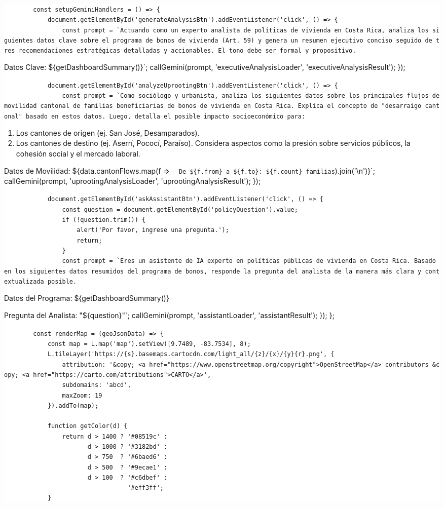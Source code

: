             const setupGeminiHandlers = () => {
                document.getElementById('generateAnalysisBtn').addEventListener('click', () => {
                    const prompt = `Actuando como un experto analista de políticas de vivienda en Costa Rica, analiza los siguientes datos clave sobre el programa de bonos de vivienda (Art. 59) y genera un resumen ejecutivo conciso seguido de tres recomendaciones estratégicas detalladas y accionables. El tono debe ser formal y propositivo.
                    
Datos Clave:
${getDashboardSummary()}`;
                    callGemini(prompt, 'executiveAnalysisLoader', 'executiveAnalysisResult');
                });

                document.getElementById('analyzeUprootingBtn').addEventListener('click', () => {
                    const prompt = `Como sociólogo y urbanista, analiza los siguientes datos sobre los principales flujos de movilidad cantonal de familias beneficiarias de bonos de vivienda en Costa Rica. Explica el concepto de "desarraigo cantonal" basado en estos datos. Luego, detalla el posible impacto socioeconómico para:
1. Los cantones de origen (ej. San José, Desamparados).
2. Los cantones de destino (ej. Aserrí, Pococí, Paraíso).
Considera aspectos como la presión sobre servicios públicos, la cohesión social y el mercado laboral.

Datos de Movilidad:
${data.cantonFlows.map(f => `- De ${f.from} a ${f.to}: ${f.count} familias`).join('\n')}`;
                    callGemini(prompt, 'uprootingAnalysisLoader', 'uprootingAnalysisResult');
                });

                document.getElementById('askAssistantBtn').addEventListener('click', () => {
                    const question = document.getElementById('policyQuestion').value;
                    if (!question.trim()) {
                        alert('Por favor, ingrese una pregunta.');
                        return;
                    }
                    const prompt = `Eres un asistente de IA experto en políticas públicas de vivienda en Costa Rica. Basado en los siguientes datos resumidos del programa de bonos, responde la pregunta del analista de la manera más clara y contextualizada posible.

Datos del Programa:
${getDashboardSummary()}

Pregunta del Analista: "${question}"`;
                    callGemini(prompt, 'assistantLoader', 'assistantResult');
                });
            };
            
            const renderMap = (geoJsonData) => {
                const map = L.map('map').setView([9.7489, -83.7534], 8);
                L.tileLayer('https://{s}.basemaps.cartocdn.com/light_all/{z}/{x}/{y}{r}.png', {
                    attribution: '&copy; <a href="https://www.openstreetmap.org/copyright">OpenStreetMap</a> contributors &copy; <a href="https://carto.com/attributions">CARTO</a>',
                    subdomains: 'abcd',
                    maxZoom: 19
                }).addTo(map);

                function getColor(d) {
                    return d > 1400 ? '#08519c' :
                           d > 1000 ? '#3182bd' :
                           d > 750  ? '#6baed6' :
                           d > 500  ? '#9ecae1' :
                           d > 100  ? '#c6dbef' :
                                      '#eff3ff';
                }

